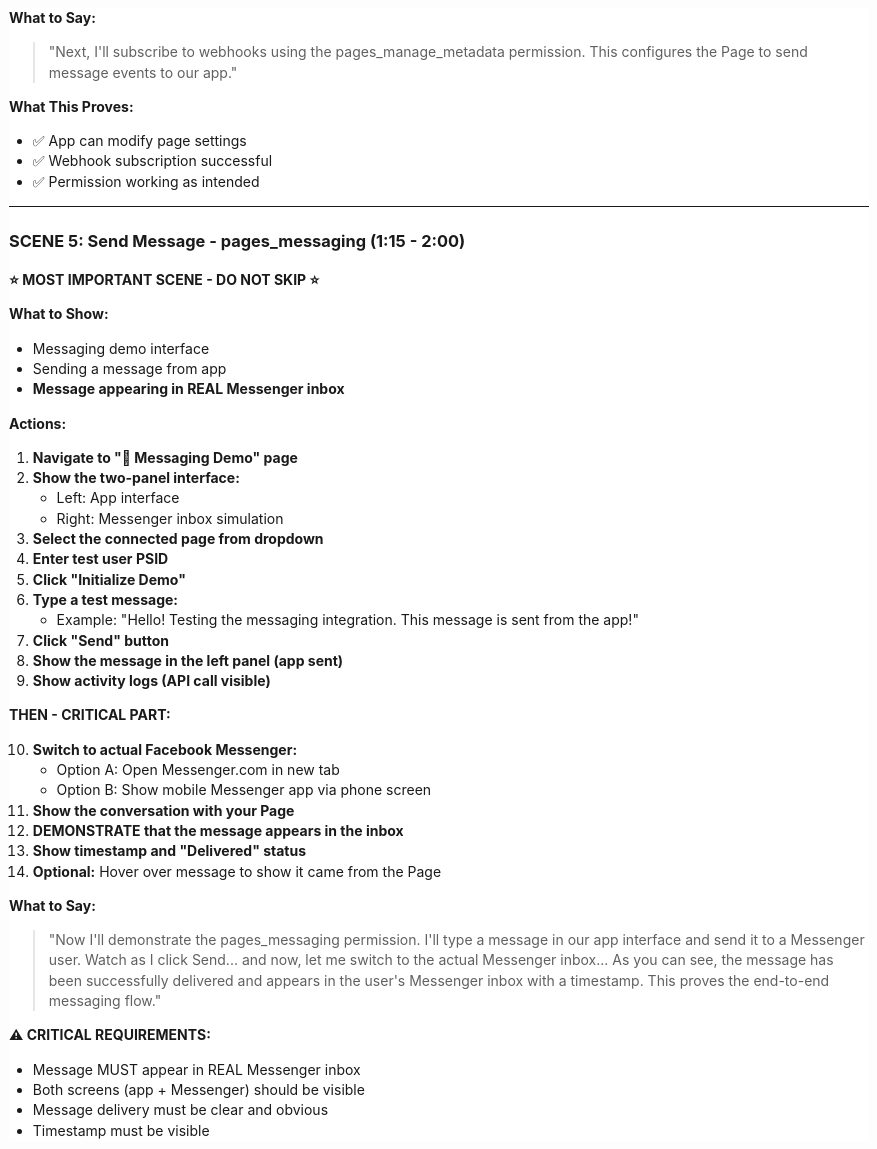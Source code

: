 **What to Say:**
> "Next, I'll subscribe to webhooks using the pages_manage_metadata permission. This configures the Page to send message events to our app."

**What This Proves:**
- ✅ App can modify page settings
- ✅ Webhook subscription successful
- ✅ Permission working as intended

---

### SCENE 5: Send Message - pages_messaging (1:15 - 2:00)
**⭐ MOST IMPORTANT SCENE - DO NOT SKIP ⭐**

**What to Show:**
- Messaging demo interface
- Sending a message from app
- **Message appearing in REAL Messenger inbox**

**Actions:**
1. **Navigate to "💬 Messaging Demo" page**
2. **Show the two-panel interface:**
   - Left: App interface
   - Right: Messenger inbox simulation
3. **Select the connected page from dropdown**
4. **Enter test user PSID**
5. **Click "Initialize Demo"**
6. **Type a test message:**
   - Example: "Hello! Testing the messaging integration. This message is sent from the app!"
7. **Click "Send" button**
8. **Show the message in the left panel (app sent)**
9. **Show activity logs (API call visible)**

**THEN - CRITICAL PART:**

10. **Switch to actual Facebook Messenger:**
    - Option A: Open Messenger.com in new tab
    - Option B: Show mobile Messenger app via phone screen
11. **Show the conversation with your Page**
12. **DEMONSTRATE that the message appears in the inbox**
13. **Show timestamp and "Delivered" status**
14. **Optional:** Hover over message to show it came from the Page

**What to Say:**
> "Now I'll demonstrate the pages_messaging permission. I'll type a message in our app interface and send it to a Messenger user. Watch as I click Send... and now, let me switch to the actual Messenger inbox... As you can see, the message has been successfully delivered and appears in the user's Messenger inbox with a timestamp. This proves the end-to-end messaging flow."

**⚠️ CRITICAL REQUIREMENTS:**
- Message MUST appear in REAL Messenger inbox
- Both screens (app + Messenger) should be visible
- Message delivery must be clear and obvious
- Timestamp must be visible
